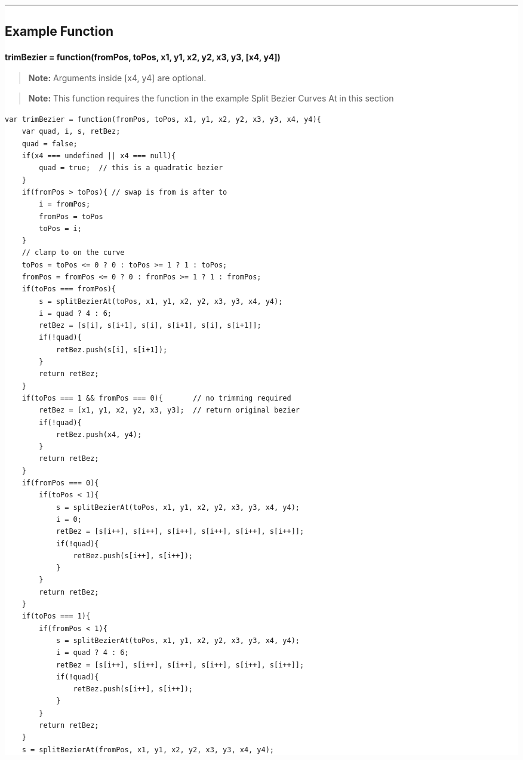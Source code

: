 
----
## Example Function

**trimBezier = function(fromPos, toPos, x1, y1, x2, y2, x3, y3, [x4, y4])**

> **Note:** Arguments inside [x4, y4] are optional.

> **Note:** This function requires the function in the example Split Bezier Curves At in this section


    var trimBezier = function(fromPos, toPos, x1, y1, x2, y2, x3, y3, x4, y4){
        var quad, i, s, retBez;
        quad = false;
        if(x4 === undefined || x4 === null){
            quad = true;  // this is a quadratic bezier    
        }
        if(fromPos > toPos){ // swap is from is after to
            i = fromPos;
            fromPos = toPos
            toPos = i;
        }
        // clamp to on the curve
        toPos = toPos <= 0 ? 0 : toPos >= 1 ? 1 : toPos;
        fromPos = fromPos <= 0 ? 0 : fromPos >= 1 ? 1 : fromPos;
        if(toPos === fromPos){
            s = splitBezierAt(toPos, x1, y1, x2, y2, x3, y3, x4, y4);
            i = quad ? 4 : 6;
            retBez = [s[i], s[i+1], s[i], s[i+1], s[i], s[i+1]];
            if(!quad){
                retBez.push(s[i], s[i+1]);
            }
            return retBez;
        }
        if(toPos === 1 && fromPos === 0){       // no trimming required
            retBez = [x1, y1, x2, y2, x3, y3];  // return original bezier
            if(!quad){
                retBez.push(x4, y4);
            }
            return retBez;
        }
        if(fromPos === 0){
            if(toPos < 1){
                s = splitBezierAt(toPos, x1, y1, x2, y2, x3, y3, x4, y4);
                i = 0;
                retBez = [s[i++], s[i++], s[i++], s[i++], s[i++], s[i++]];
                if(!quad){
                    retBez.push(s[i++], s[i++]);
                }
            }
            return retBez;
        }
        if(toPos === 1){
            if(fromPos < 1){
                s = splitBezierAt(toPos, x1, y1, x2, y2, x3, y3, x4, y4);
                i = quad ? 4 : 6;
                retBez = [s[i++], s[i++], s[i++], s[i++], s[i++], s[i++]];
                if(!quad){
                    retBez.push(s[i++], s[i++]);
                }
            }
            return retBez;
        }
        s = splitBezierAt(fromPos, x1, y1, x2, y2, x3, y3, x4, y4);

  [1]: http://stackoverflow.com/a/39396368/3877726